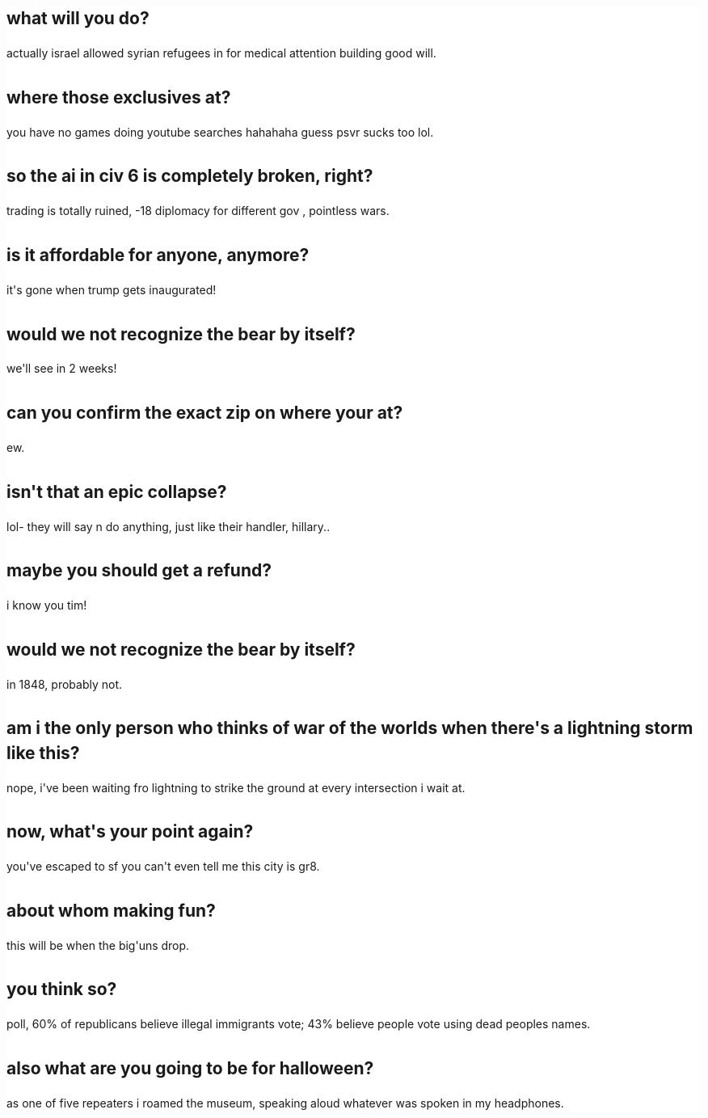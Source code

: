 ## what will you do?
actually israel allowed syrian refugees in for medical attention building good will.

## where those exclusives at?
you have no games doing youtube searches hahahaha guess psvr sucks too lol.

## so the ai in civ 6 is completely broken, right?
trading is totally ruined, -18 diplomacy for different gov , pointless wars.

## is it affordable for anyone, anymore?
it's gone when trump gets inaugurated!

## would we not recognize the bear by itself?
we'll see in 2 weeks!

## can you confirm the exact zip on where your at?
ew.

## isn't that an epic collapse?
lol- they will say n do anything, just like their handler, hillary..

## maybe you should get a refund?
i know you tim!

## would we not recognize the bear by itself?
in 1848, probably not.

## am i the only person who thinks of war of the worlds when there's a lightning storm like this?
nope, i've been waiting fro lightning to strike the ground at every intersection i wait at.

## now, what's your point again?
you've escaped to sf you can't even tell me this city is gr8.

## about whom making fun?
this will be when the big'uns drop.

## you think so?
poll, 60% of republicans believe illegal immigrants vote; 43% believe people vote using dead peoples names.

## also what are you going to be for halloween?
as one of five repeaters i roamed the museum, speaking aloud whatever was spoken in my headphones.

